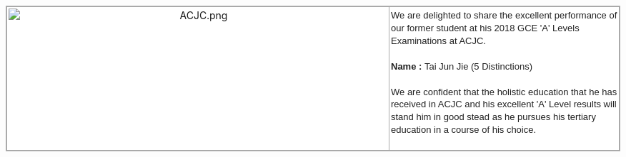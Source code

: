 <table style="margin: auto; outline: 0px; padding: 0px; border-collapse: collapse; clear: both; border: 1px solid rgb(170, 170, 170);" class="iveo_table ives_tab_simple3 ive_eobj_center"><tbody style="margin: 0px; outline: 0px; padding: 0px;"><tr style="margin: 0px; outline: 0px; padding: 0px;"><td style="margin: 0px; outline: 0px; padding: 2px; text-align: center; border: 1px solid rgb(170, 170, 170);"><img style="margin: auto; outline: none; padding: 0px; border: none; clear: both; display: block; width: 530px; height: 86px;" class="ive_eobj_center" alt="ACJC.png" src="https://jurongwestsec.moe.edu.sg/qql/slot/u198/Achievements/Alumni/2019/ACJC.png"><br style="margin: 0px; outline: 0px; padding: 0px;"></td><td style="margin: 0px; outline: 0px; padding: 2px; text-align: left; border: 1px solid rgb(170, 170, 170);"><div style="margin: 0px; outline: 0px; padding: 0px; line-height: 17.92px; color: rgb(34, 34, 34);"><font style="margin: 0px; outline: 0px; padding: 0px; line-height: 15.6px;" size="2" face="arial, sans-serif"><span style="margin: 0px; outline: 0px; padding: 0px; background-color: initial;">We are delighted to share the excellent performance of our former student at his 2018 GCE 'A' Levels Examinations at ACJC.</span><br style="margin: 0px; outline: 0px; padding: 0px;"></font></div><div style="margin: 0px; outline: 0px; padding: 0px; line-height: 17.92px;"><div style="margin: 0px; outline: 0px; padding: 0px; line-height: 17.92px;"><font style="margin: 0px; outline: 0px; padding: 0px; line-height: 15.6px;" size="2" face="arial, sans-serif" color="#222222"><br style="margin: 0px; outline: 0px; padding: 0px;"></font></div><div style="margin: 0px; outline: 0px; padding: 0px; line-height: 17.92px;"><font style="margin: 0px; outline: 0px; padding: 0px; line-height: 15.6px;" size="2" face="arial, sans-serif" color="#222222"><b style="margin: 0px; outline: 0px; padding: 0px;">Name :<span>&nbsp;</span></b>Tai Jun Jie (5 Distinctions)</font></div><div style="margin: 0px; outline: 0px; padding: 0px; line-height: 17.92px;"><font style="margin: 0px; outline: 0px; padding: 0px; line-height: 15.6px;" size="2" face="arial, sans-serif" color="#222222"><br style="margin: 0px; outline: 0px; padding: 0px;"></font></div><div style="margin: 0px; outline: 0px; padding: 0px; line-height: 17.92px;"><font style="margin: 0px; outline: 0px; padding: 0px; line-height: 15.6px;" size="2" face="arial, sans-serif" color="#222222">We are confident that the holistic education that he has received in ACJC and his excellent 'A' Level results will stand him in good stead as he pursues his tertiary education in a course of his choice.</font></div><div style="margin: 0px; outline: 0px; padding: 0px; line-height: 17.92px; color: rgb(34, 34, 34); font-family: arial, sans-serif; font-size: 12.8px;"><br style="margin: 0px; outline: 0px; padding: 0px;"></div></div></td></tr></tbody></table>
